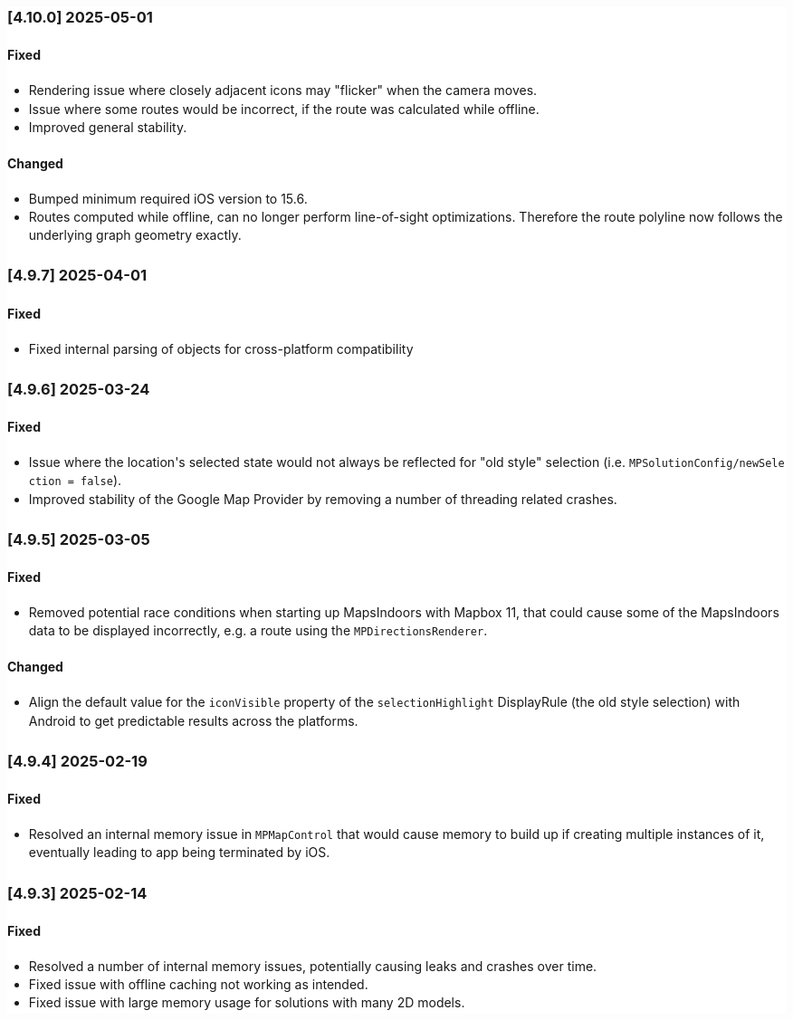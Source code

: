 ### \[4.10.0] 2025-05-01

#### Fixed

* Rendering issue where closely adjacent icons may "flicker" when the camera moves.
* Issue where some routes would be incorrect, if the route was calculated while offline.
* Improved general stability.

#### Changed

* Bumped minimum required iOS version to 15.6.
* Routes computed while offline, can no longer perform line-of-sight optimizations. Therefore the route polyline now follows the underlying graph geometry exactly.

### \[4.9.7] 2025-04-01

#### Fixed

* Fixed internal parsing of objects for cross-platform compatibility

### \[4.9.6] 2025-03-24

#### Fixed

* Issue where the location's selected state would not always be reflected for "old style" selection (i.e. `MPSolutionConfig/newSelection = false`).
* Improved stability of the Google Map Provider by removing a number of threading related crashes.

### \[4.9.5] 2025-03-05

#### Fixed

* Removed potential race conditions when starting up MapsIndoors with Mapbox 11, that could cause some of the MapsIndoors data to be displayed incorrectly, e.g. a route using the `MPDirectionsRenderer`.

#### Changed

* Align the default value for the `iconVisible` property of the `selectionHighlight` DisplayRule (the old style selection) with Android to get predictable results across the platforms.

### \[4.9.4] 2025-02-19

#### Fixed

* Resolved an internal memory issue in `MPMapControl` that would cause memory to build up if creating multiple instances of it, eventually leading to app being terminated by iOS.

### \[4.9.3] 2025-02-14

#### Fixed

* Resolved a number of internal memory issues, potentially causing leaks and crashes over time.
* Fixed issue with offline caching not working as intended.
* Fixed issue with large memory usage for solutions with many 2D models.
